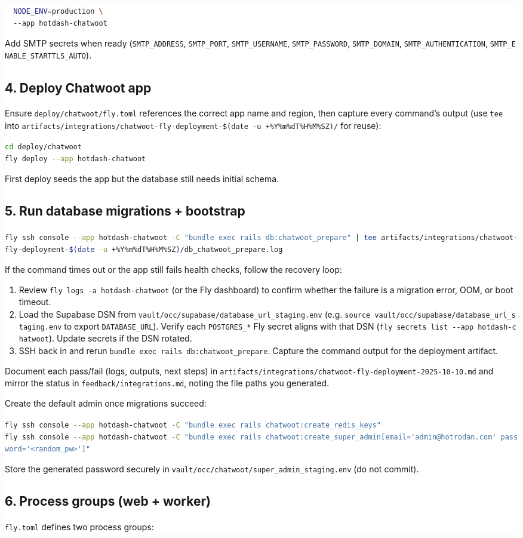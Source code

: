 ```bash
  NODE_ENV=production \
  --app hotdash-chatwoot
```

Add SMTP secrets when ready (`SMTP_ADDRESS`, `SMTP_PORT`, `SMTP_USERNAME`, `SMTP_PASSWORD`, `SMTP_DOMAIN`, `SMTP_AUTHENTICATION`, `SMTP_ENABLE_STARTTLS_AUTO`).

## 4. Deploy Chatwoot app

Ensure `deploy/chatwoot/fly.toml` references the correct app name and region, then capture every command’s output (use `tee` into `artifacts/integrations/chatwoot-fly-deployment-$(date -u +%Y%m%dT%H%M%SZ)/` for reuse):

```bash
cd deploy/chatwoot
fly deploy --app hotdash-chatwoot
```

First deploy seeds the app but the database still needs initial schema.

## 5. Run database migrations + bootstrap

```bash
fly ssh console --app hotdash-chatwoot -C "bundle exec rails db:chatwoot_prepare" | tee artifacts/integrations/chatwoot-fly-deployment-$(date -u +%Y%m%dT%H%M%SZ)/db_chatwoot_prepare.log
```

If the command times out or the app still fails health checks, follow the recovery loop:

1. Review `fly logs -a hotdash-chatwoot` (or the Fly dashboard) to confirm whether the failure is a migration error, OOM, or boot timeout.
2. Load the Supabase DSN from `vault/occ/supabase/database_url_staging.env` (e.g. `source vault/occ/supabase/database_url_staging.env` to export `DATABASE_URL`). Verify each `POSTGRES_*` Fly secret aligns with that DSN (`fly secrets list --app hotdash-chatwoot`). Update secrets if the DSN rotated.
3. SSH back in and rerun `bundle exec rails db:chatwoot_prepare`. Capture the command output for the deployment artifact.

Document each pass/fail (logs, outputs, next steps) in `artifacts/integrations/chatwoot-fly-deployment-2025-10-10.md` and mirror the status in `feedback/integrations.md`, noting the file paths you generated.

Create the default admin once migrations succeed:

```bash
fly ssh console --app hotdash-chatwoot -C "bundle exec rails chatwoot:create_redis_keys"
fly ssh console --app hotdash-chatwoot -C "bundle exec rails chatwoot:create_super_admin[email='admin@hotrodan.com' password='<random_pw>']"
```

Store the generated password securely in `vault/occ/chatwoot/super_admin_staging.env` (do not commit).

## 6. Process groups (web + worker)

`fly.toml` defines two process groups:
